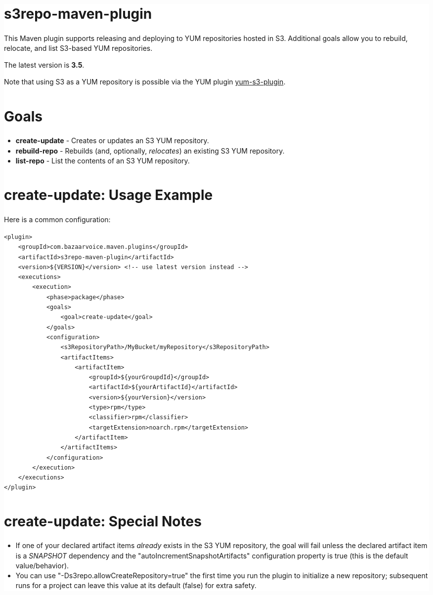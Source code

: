 s3repo-maven-plugin
===================

This Maven plugin supports releasing and deploying to YUM repositories hosted in S3. Additional goals allow you to
rebuild, relocate, and list S3-based YUM repositories.

The latest version is **3.5**.

Note that using S3 as a YUM repository is possible via the YUM plugin
[yum-s3-plugin](https://github.com/jbraeuer/yum-s3-plugin).

Goals
=====
* __create-update__ - Creates or updates an S3 YUM repository.
* __rebuild-repo__ - Rebuilds (and, optionally, _relocates_) an existing S3 YUM repository.
* __list-repo__ - List the contents of an S3 YUM repository.

create-update: Usage Example
============================

Here is a common configuration:

    <plugin>
        <groupId>com.bazaarvoice.maven.plugins</groupId>
        <artifactId>s3repo-maven-plugin</artifactId>
        <version>${VERSION}</version> <!-- use latest version instead -->
        <executions>
            <execution>
                <phase>package</phase>
                <goals>
                    <goal>create-update</goal>
                </goals>
                <configuration>
                    <s3RepositoryPath>/MyBucket/myRepository</s3RepositoryPath>
                    <artifactItems>
                        <artifactItem>
                            <groupId>${yourGroupdId}</groupId>
                            <artifactId>${yourArtifactId}</artifactId>
                            <version>${yourVersion}</version>
                            <type>rpm</type>
                            <classifier>rpm</classifier>
                            <targetExtension>noarch.rpm</targetExtension>
                        </artifactItem>
                    </artifactItems>
                </configuration>
            </execution>
        </executions>
    </plugin>

create-update: Special Notes
============================

* If one of your declared artifact items *already* exists in the S3 YUM repository, the goal will fail unless the declared
  artifact item is a *SNAPSHOT* dependency and the "autoIncrementSnapshotArtifacts" configuration property is true (this
  is the default value/behavior).
* You can use "-Ds3repo.allowCreateRepository=true" the first time you run the plugin to initialize a new repository; subsequent
  runs for a project can leave this value at its default (false) for extra safety.
